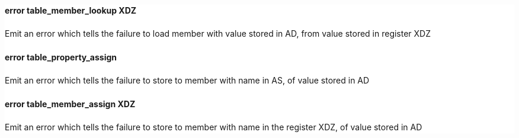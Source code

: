 #### error table_member_lookup XDZ

Emit an error which tells the failure to load member with value stored in AD, from value stored in register XDZ

#### error table_property_assign

Emit an error which tells the failure to store to member with name in AS, of value stored in AD

#### error table_member_assign XDZ

Emit an error which tells the failure to store to member with name in the register XDZ, of value stored in AD
